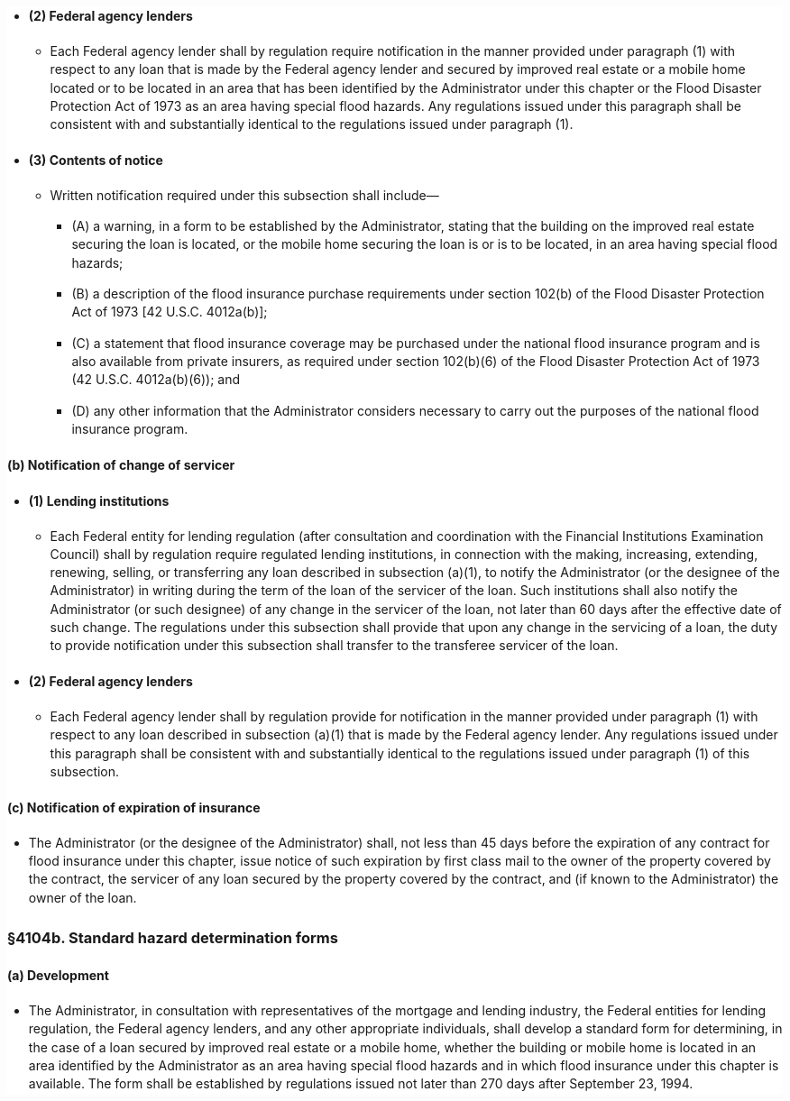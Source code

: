 * #### (2) Federal agency lenders
  * Each Federal agency lender shall by regulation require notification in the manner provided under paragraph (1) with respect to any loan that is made by the Federal agency lender and secured by improved real estate or a mobile home located or to be located in an area that has been identified by the Administrator under this chapter or the Flood Disaster Protection Act of 1973 as an area having special flood hazards. Any regulations issued under this paragraph shall be consistent with and substantially identical to the regulations issued under paragraph (1).

* #### (3) Contents of notice
  * Written notification required under this subsection shall include—

    * (A) a warning, in a form to be established by the Administrator, stating that the building on the improved real estate securing the loan is located, or the mobile home securing the loan is or is to be located, in an area having special flood hazards;

    * (B) a description of the flood insurance purchase requirements under section 102(b) of the Flood Disaster Protection Act of 1973 [42 U.S.C. 4012a(b)];

    * (C) a statement that flood insurance coverage may be purchased under the national flood insurance program and is also available from private insurers, as required under section 102(b)(6) of the Flood Disaster Protection Act of 1973 (42 U.S.C. 4012a(b)(6)); and

    * (D) any other information that the Administrator considers necessary to carry out the purposes of the national flood insurance program.

#### (b) Notification of change of servicer
* #### (1) Lending institutions
  * Each Federal entity for lending regulation (after consultation and coordination with the Financial Institutions Examination Council) shall by regulation require regulated lending institutions, in connection with the making, increasing, extending, renewing, selling, or transferring any loan described in subsection (a)(1), to notify the Administrator (or the designee of the Administrator) in writing during the term of the loan of the servicer of the loan. Such institutions shall also notify the Administrator (or such designee) of any change in the servicer of the loan, not later than 60 days after the effective date of such change. The regulations under this subsection shall provide that upon any change in the servicing of a loan, the duty to provide notification under this subsection shall transfer to the transferee servicer of the loan.

* #### (2) Federal agency lenders
  * Each Federal agency lender shall by regulation provide for notification in the manner provided under paragraph (1) with respect to any loan described in subsection (a)(1) that is made by the Federal agency lender. Any regulations issued under this paragraph shall be consistent with and substantially identical to the regulations issued under paragraph (1) of this subsection.

#### (c) Notification of expiration of insurance
* The Administrator (or the designee of the Administrator) shall, not less than 45 days before the expiration of any contract for flood insurance under this chapter, issue notice of such expiration by first class mail to the owner of the property covered by the contract, the servicer of any loan secured by the property covered by the contract, and (if known to the Administrator) the owner of the loan.

### §4104b. Standard hazard determination forms
#### (a) Development
* The Administrator, in consultation with representatives of the mortgage and lending industry, the Federal entities for lending regulation, the Federal agency lenders, and any other appropriate individuals, shall develop a standard form for determining, in the case of a loan secured by improved real estate or a mobile home, whether the building or mobile home is located in an area identified by the Administrator as an area having special flood hazards and in which flood insurance under this chapter is available. The form shall be established by regulations issued not later than 270 days after September 23, 1994.
